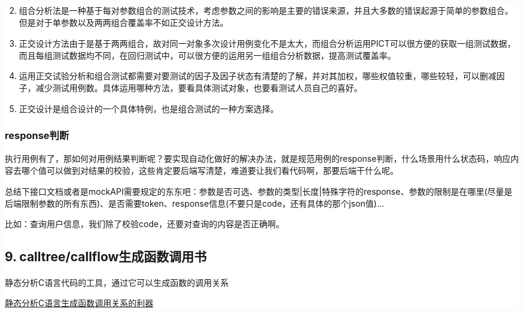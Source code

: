 2. 组合分析法是一种基于每对参数组合的测试技术，考虑参数之间的影响是主要的错误来源，并且大多数的错误起源于简单的参数组合。但是对于单参数以及两两组合覆盖率不如正交设计方法。

3. 正交设计方法由于是基于两两组合，故对同一对象多次设计用例变化不是太大，而组合分析运用PICT可以很方便的获取一组测试数据，而且每组测试数据均不同，在回归测试中，可以很方便的运用另一组组合分析数据，提高测试覆盖率。

4. 运用正交试验分析和组合测试都需要对要测试的因子及因子状态有清楚的了解，并对其加权，哪些权值较重，哪些较轻，可以删减因子，减少测试用例数。具体运用哪种方法，要看具体测试对象，也要看测试人员自己的喜好。

5. 正交设计是组合设计的一个具体特例，也是组合测试的一种方案选择。


### response判断

执行用例有了，那如何对用例结果判断呢？要实现自动化做好的解决办法，就是规范用例的response判断，什么场景用什么状态码，响应内容去哪个值可以做到对结果的校验，这些肯定要后端写清楚，难道要让我们看代码啊，那要后端干什么呢。

总结下接口文档或者是mockAPI需要规定的东东吧：参数是否可选、参数的类型|长度|特殊字符的response、参数的限制是在哪里(尽量是后端限制参数的所有东西)、是否需要token、response信息(不要只是code，还有具体的那个json值)...

比如：查询用户信息，我们除了校验code，还要对查询的内容是否正确啊。


## 9. calltree/callflow生成函数调用书
  静态分析C语言代码的工具，通过它可以生成函数的调用关系
  
 [静态分析C语言生成函数调用关系的利器](https://github.com/Ewenwan/calltree/blob/master/README.md)
  
